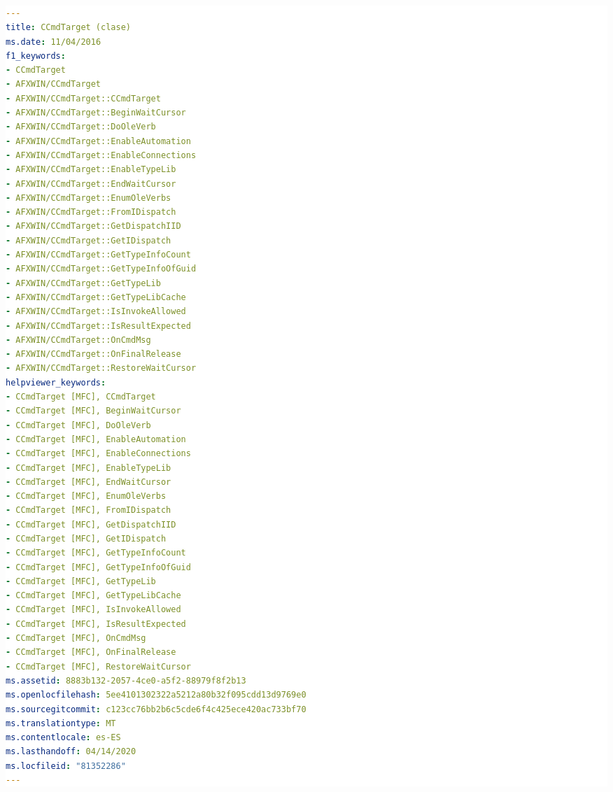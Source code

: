 ```yaml
---
title: CCmdTarget (clase)
ms.date: 11/04/2016
f1_keywords:
- CCmdTarget
- AFXWIN/CCmdTarget
- AFXWIN/CCmdTarget::CCmdTarget
- AFXWIN/CCmdTarget::BeginWaitCursor
- AFXWIN/CCmdTarget::DoOleVerb
- AFXWIN/CCmdTarget::EnableAutomation
- AFXWIN/CCmdTarget::EnableConnections
- AFXWIN/CCmdTarget::EnableTypeLib
- AFXWIN/CCmdTarget::EndWaitCursor
- AFXWIN/CCmdTarget::EnumOleVerbs
- AFXWIN/CCmdTarget::FromIDispatch
- AFXWIN/CCmdTarget::GetDispatchIID
- AFXWIN/CCmdTarget::GetIDispatch
- AFXWIN/CCmdTarget::GetTypeInfoCount
- AFXWIN/CCmdTarget::GetTypeInfoOfGuid
- AFXWIN/CCmdTarget::GetTypeLib
- AFXWIN/CCmdTarget::GetTypeLibCache
- AFXWIN/CCmdTarget::IsInvokeAllowed
- AFXWIN/CCmdTarget::IsResultExpected
- AFXWIN/CCmdTarget::OnCmdMsg
- AFXWIN/CCmdTarget::OnFinalRelease
- AFXWIN/CCmdTarget::RestoreWaitCursor
helpviewer_keywords:
- CCmdTarget [MFC], CCmdTarget
- CCmdTarget [MFC], BeginWaitCursor
- CCmdTarget [MFC], DoOleVerb
- CCmdTarget [MFC], EnableAutomation
- CCmdTarget [MFC], EnableConnections
- CCmdTarget [MFC], EnableTypeLib
- CCmdTarget [MFC], EndWaitCursor
- CCmdTarget [MFC], EnumOleVerbs
- CCmdTarget [MFC], FromIDispatch
- CCmdTarget [MFC], GetDispatchIID
- CCmdTarget [MFC], GetIDispatch
- CCmdTarget [MFC], GetTypeInfoCount
- CCmdTarget [MFC], GetTypeInfoOfGuid
- CCmdTarget [MFC], GetTypeLib
- CCmdTarget [MFC], GetTypeLibCache
- CCmdTarget [MFC], IsInvokeAllowed
- CCmdTarget [MFC], IsResultExpected
- CCmdTarget [MFC], OnCmdMsg
- CCmdTarget [MFC], OnFinalRelease
- CCmdTarget [MFC], RestoreWaitCursor
ms.assetid: 8883b132-2057-4ce0-a5f2-88979f8f2b13
ms.openlocfilehash: 5ee4101302322a5212a80b32f095cdd13d9769e0
ms.sourcegitcommit: c123cc76bb2b6c5cde6f4c425ece420ac733bf70
ms.translationtype: MT
ms.contentlocale: es-ES
ms.lasthandoff: 04/14/2020
ms.locfileid: "81352286"
---
```

